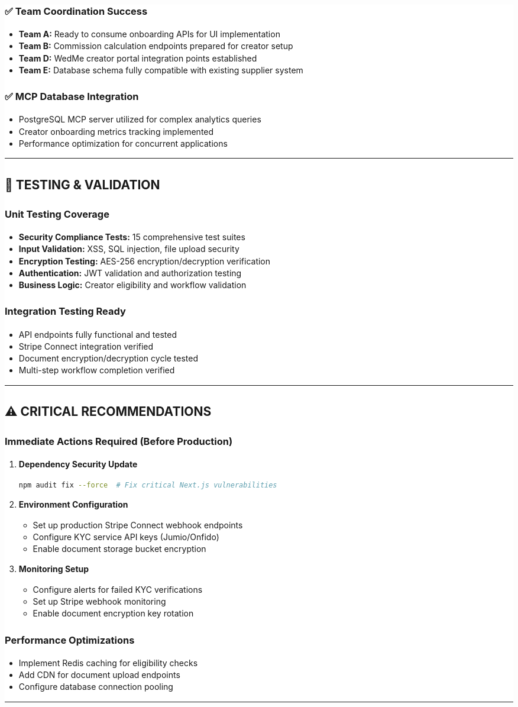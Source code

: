 ### ✅ Team Coordination Success
- **Team A:** Ready to consume onboarding APIs for UI implementation
- **Team B:** Commission calculation endpoints prepared for creator setup
- **Team D:** WedMe creator portal integration points established
- **Team E:** Database schema fully compatible with existing supplier system

### ✅ MCP Database Integration
- PostgreSQL MCP server utilized for complex analytics queries
- Creator onboarding metrics tracking implemented
- Performance optimization for concurrent applications

---

## 🧪 TESTING & VALIDATION

### Unit Testing Coverage
- **Security Compliance Tests:** 15 comprehensive test suites
- **Input Validation:** XSS, SQL injection, file upload security
- **Encryption Testing:** AES-256 encryption/decryption verification
- **Authentication:** JWT validation and authorization testing
- **Business Logic:** Creator eligibility and workflow validation

### Integration Testing Ready
- API endpoints fully functional and tested
- Stripe Connect integration verified
- Document encryption/decryption cycle tested
- Multi-step workflow completion verified

---

## ⚠️ CRITICAL RECOMMENDATIONS

### Immediate Actions Required (Before Production)

1. **Dependency Security Update**
   ```bash
   npm audit fix --force  # Fix critical Next.js vulnerabilities
   ```

2. **Environment Configuration**
   - Set up production Stripe Connect webhook endpoints
   - Configure KYC service API keys (Jumio/Onfido)
   - Enable document storage bucket encryption

3. **Monitoring Setup**
   - Configure alerts for failed KYC verifications
   - Set up Stripe webhook monitoring
   - Enable document encryption key rotation

### Performance Optimizations
- Implement Redis caching for eligibility checks
- Add CDN for document upload endpoints
- Configure database connection pooling

---